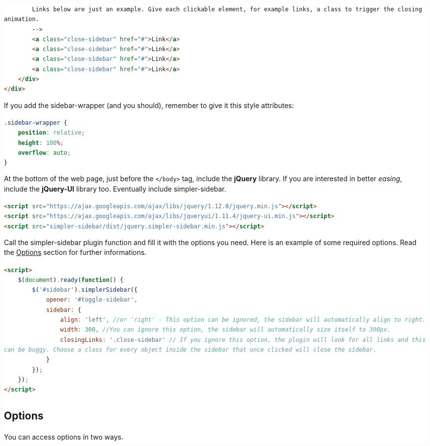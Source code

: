 ```html
		Links below are just an example. Give each clickable element, for example links, a class to trigger the closing animation.
		-->
		<a class="close-sidebar" href="#">Link</a>
		<a class="close-sidebar" href="#">Link</a>
		<a class="close-sidebar" href="#">Link</a>
		<a class="close-sidebar" href="#">Link</a>
	</div>
</div>
```

If you add the sidebar-wrapper (and you should), remember to give it this style attributes:

```css
.sidebar-wrapper {
	position: relative;
	height: 100%;
	overflow: auto;
}
```

At the bottom of the web page, just before the `</body>` tag, include the **jQuery** library. If you are interested in better *easing*, include the **jQuery-UI** library too. Eventually include simpler-sidebar.

```html
<script src="https://ajax.googleapis.com/ajax/libs/jquery/1.12.0/jquery.min.js"></script>
<script src="https://ajax.googleapis.com/ajax/libs/jqueryui/1.11.4/jquery-ui.min.js"></script>
<script src="simpler-sidebar/dist/jquery.simpler-sidebar.min.js"></script>
```

Call the simpler-sidebar plugin function and fill it with the options you need. Here is an example of some required options. Read the [Options](#options) section for further informations.

```html
<script>
	$(document).ready(function() {
		$('#sidebar').simplerSidebar({
			opener: '#toggle-sidebar',
			sidebar: {
				align: 'left', //or 'right' - This option can be ignored, the sidebar will automatically align to right.
				width: 300, //You can ignore this option, the sidebar will automatically size itself to 300px.
				closingLinks: '.close-sidebar' // If you ignore this option, the plugin will look for all links and this can be buggy. Choose a class for every object inside the sidebar that once clicked will close the sidebar.
			}
		});
	});
</script>
```

## Options
You can access options in two ways.
